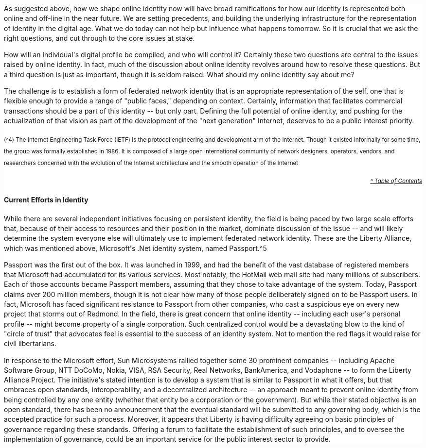 As suggested above, how we shape online identity now will have broad ramifications for how our identity is represented both online and off-line in the near future. We are setting precedents, and building the underlying infrastructure for the representation of identity in the digital age. What we do today can not help but influence what happens tomorrow. So it is crucial that we ask the right questions, and cut through to the core issues at stake.

How will an individual's digital profile be compiled, and who will control it? Certainly these two questions are central to the issues raised by online identity. In fact, much of the discussion about online identity revolves around how to resolve these questions. But a third question is just as important, though it is seldom raised: What should my online identity say about me?

The challenge is to establish a form of federated network identity that is an appropriate representation of the self, one that is flexible enough to provide a range of "public faces," depending on context. Certainly, information that facilitates commercial transactions should be a part of this identity -- but only part. Defining the full potential of online identity, and pushing for the actualization of that vision as part of the development of the "next generation" Internet, deserves to be a public interest priority.

<p><sub id="cite-4">(^4) The Internet Engineering Task Force (IETF) is the protocol engineering and development arm of the Internet. Though it existed informally for some time, the group was formally established in 1986. It is composed of a large open international community of network designers, operators, vendors, and researchers concerned with the evolution of the Internet architecture and the smooth operation of the Internet</sub></p>
<p align="right"><sub><a href="#page-title"><em>^ Table of Contents</em></a></sub></p>

#### Current Efforts in Identity

While there are several independent initiatives focusing on persistent identity, the field is being paced by two large scale efforts that, because of their access to resources and their position in the market, dominate discussion of the issue -- and will likely determine the system everyone else will ultimately use to implement federated network identity. These are the Liberty Alliance, which was mentioned above, Microsoft's .Net identity system, named Passport.^5

Passport was the first out of the box. It was launched in 1999, and had the benefit of the vast database of registered members that Microsoft had accumulated for its various services. Most notably, the HotMail web mail site had many millions of subscribers. Each of those accounts became Passport members, assuming that they chose to take advantage of the system. Today, Passport claims over 200 million members, though it is not clear how many of those people deliberately signed on to be Passport users. In fact, Microsoft has faced significant resistance to Passport from other companies, who cast a suspicious eye on every new project that storms out of Redmond. In the field, there is great concern that online identity -- including each user's personal profile -- might become property of a single corporation. Such centralized control would be a devastating blow to the kind of "circle of trust" that advocates feel is essential to the success of an identity system. Not to mention the red flags it would raise for civil libertarians.

In response to the Microsoft effort, Sun Microsystems rallied together some 30 prominent companies -- including Apache Software Group, NTT DoCoMo, Nokia, VISA, RSA Security, Real Networks, BankAmerica, and Vodaphone -- to form the Liberty Alliance Project. The initiative's stated intention is to develop a system that is similar to Passport in what it offers, but that embraces open standards, interoperability, and a decentralized architecture -- an approach meant to prevent online identity from being controlled by any one entity (whether that entity be a corporation or the government). But while their stated objective is an open standard, there has been no announcement that the eventual standard will be submitted to any governing body, which is the accepted practice for such a process. Moreover, it appears that Liberty is having difficulty agreeing on basic principles of governance regarding these standards. Offering a forum to facilitate the establishment of such principles, and to oversee the implementation of governance, could be an important service for the public interest sector to provide.

